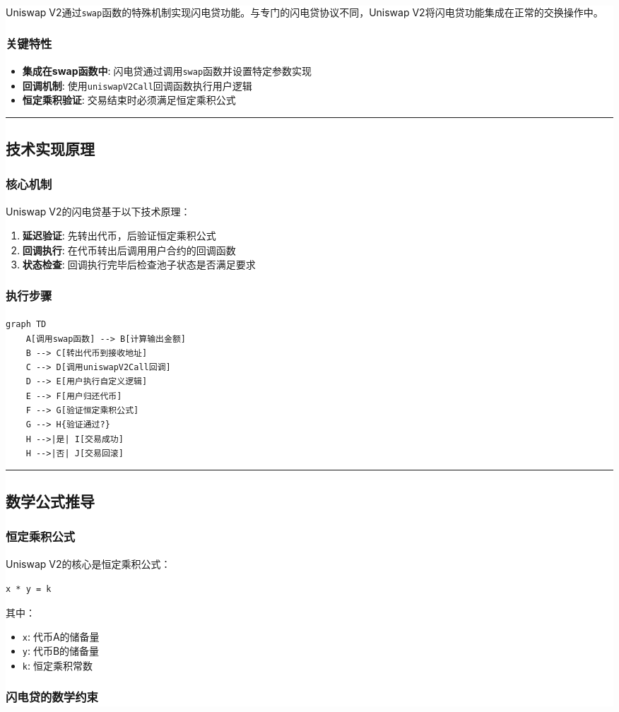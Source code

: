 Uniswap V2通过`swap`函数的特殊机制实现闪电贷功能。与专门的闪电贷协议不同，Uniswap V2将闪电贷功能集成在正常的交换操作中。

### 关键特性

- **集成在swap函数中**: 闪电贷通过调用`swap`函数并设置特定参数实现
- **回调机制**: 使用`uniswapV2Call`回调函数执行用户逻辑
- **恒定乘积验证**: 交易结束时必须满足恒定乘积公式

---

## 技术实现原理

### 核心机制

Uniswap V2的闪电贷基于以下技术原理：

1. **延迟验证**: 先转出代币，后验证恒定乘积公式
2. **回调执行**: 在代币转出后调用用户合约的回调函数
3. **状态检查**: 回调执行完毕后检查池子状态是否满足要求

### 执行步骤

```mermaid
graph TD
    A[调用swap函数] --> B[计算输出金额]
    B --> C[转出代币到接收地址]
    C --> D[调用uniswapV2Call回调]
    D --> E[用户执行自定义逻辑]
    E --> F[用户归还代币]
    F --> G[验证恒定乘积公式]
    G --> H{验证通过?}
    H -->|是| I[交易成功]
    H -->|否| J[交易回滚]
```

---

## 数学公式推导

### 恒定乘积公式

Uniswap V2的核心是恒定乘积公式：

```
x * y = k
```

其中：
- `x`: 代币A的储备量
- `y`: 代币B的储备量  
- `k`: 恒定乘积常数

### 闪电贷的数学约束
